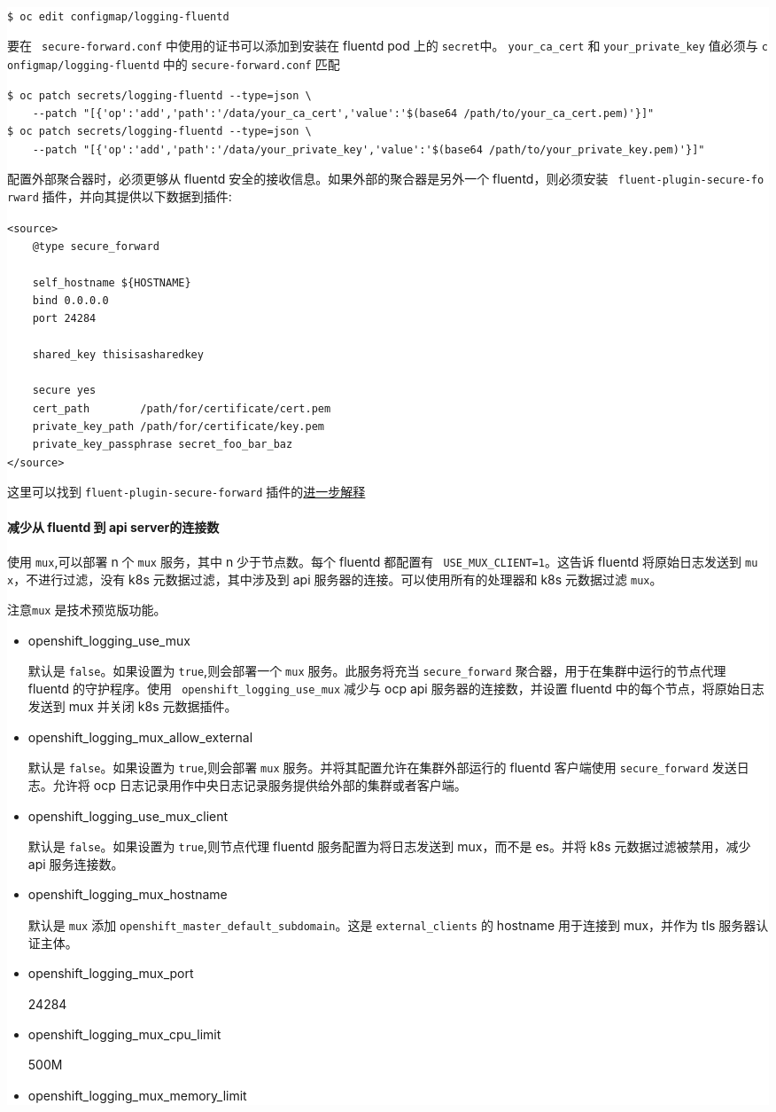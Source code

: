 	$ oc edit configmap/logging-fluentd
要在 ` secure-forward.conf` 中使用的证书可以添加到安装在 fluentd pod 上的 `secret`中。 `your_ca_cert` 和 `your_private_key` 值必须与 `configmap/logging-fluentd` 中的 `secure-forward.conf` 匹配

	$ oc patch secrets/logging-fluentd --type=json \
		--patch "[{'op':'add','path':'/data/your_ca_cert','value':'$(base64 /path/to/your_ca_cert.pem)'}]"
	$ oc patch secrets/logging-fluentd --type=json \
		--patch "[{'op':'add','path':'/data/your_private_key','value':'$(base64 /path/to/your_private_key.pem)'}]"	
配置外部聚合器时，必须更够从 fluentd 安全的接收信息。如果外部的聚合器是另外一个 fluentd，则必须安装 ` fluent-plugin-secure-forward` 插件，并向其提供以下数据到插件:

	<source>
		@type secure_forward

		self_hostname ${HOSTNAME}
		bind 0.0.0.0
		port 24284

		shared_key thisisasharedkey

		secure yes
		cert_path        /path/for/certificate/cert.pem
		private_key_path /path/for/certificate/key.pem
		private_key_passphrase secret_foo_bar_baz
	</source>	
这里可以找到 `fluent-plugin-secure-forward` 插件的[进一步解释](https://github.com/tagomoris/fluent-plugin-secure-forward)
#### 减少从 fluentd 到 api server的连接数
使用 `mux`,可以部署 n 个 `mux` 服务，其中 n 少于节点数。每个 fluentd 都配置有 ` USE_MUX_CLIENT=1`。这告诉 fluentd 将原始日志发送到 `mux`，不进行过滤，没有 k8s 元数据过滤，其中涉及到 api 服务器的连接。可以使用所有的处理器和 k8s 元数据过滤 `mux`。

注意`mux` 是技术预览版功能。

- openshift_logging_use_mux

	默认是 `false`。如果设置为 `true`,则会部署一个 `mux` 服务。此服务将充当 `secure_forward` 聚合器，用于在集群中运行的节点代理 fluentd 的守护程序。使用 ` openshift_logging_use_mux` 减少与 ocp api 服务器的连接数，并设置 fluentd 中的每个节点，将原始日志发送到 mux 并关闭 k8s 元数据插件。
- openshift_logging_mux_allow_external

	默认是 `false`。如果设置为 `true`,则会部署 `mux` 服务。并将其配置允许在集群外部运行的 fluentd 客户端使用 `secure_forward` 发送日志。允许将 ocp 日志记录用作中央日志记录服务提供给外部的集群或者客户端。
- openshift_logging_use_mux_client

	默认是 `false`。如果设置为 `true`,则节点代理 fluentd 服务配置为将日志发送到 mux，而不是 es。并将 k8s 元数据过滤被禁用，减少 api 服务连接数。
- openshift_logging_mux_hostname

	默认是 `mux` 添加 `openshift_master_default_subdomain`。这是 `external_clients` 的 hostname 用于连接到 mux，并作为 tls 服务器认证主体。
- openshift_logging_mux_port
		
	24284
- openshift_logging_mux_cpu_limit

	500M
- openshift_logging_mux_memory_limit
